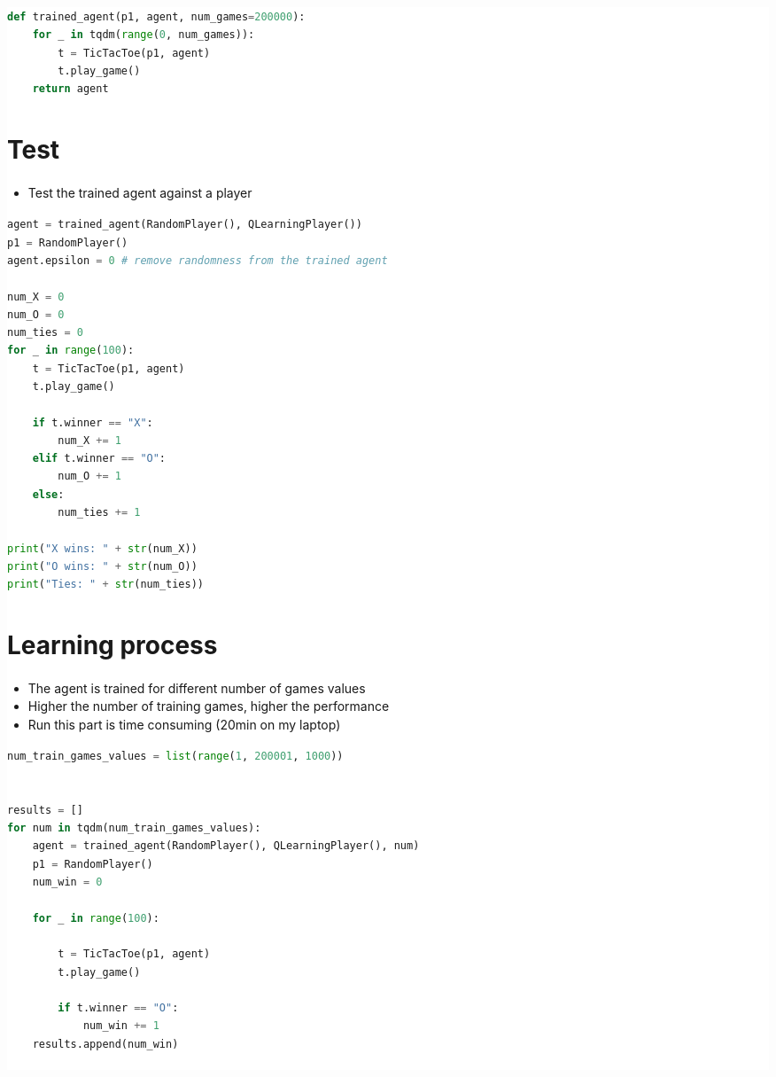 
```python
def trained_agent(p1, agent, num_games=200000):
    for _ in tqdm(range(0, num_games)):
        t = TicTacToe(p1, agent)
        t.play_game()
    return agent
```


# Test

- Test the trained agent against a player




```python
agent = trained_agent(RandomPlayer(), QLearningPlayer())
p1 = RandomPlayer()
agent.epsilon = 0 # remove randomness from the trained agent

num_X = 0
num_O = 0
num_ties = 0
for _ in range(100):
    t = TicTacToe(p1, agent)
    t.play_game()
    
    if t.winner == "X":
        num_X += 1
    elif t.winner == "O":
        num_O += 1
    else:
        num_ties += 1

print("X wins: " + str(num_X))
print("O wins: " + str(num_O))
print("Ties: " + str(num_ties))
```

# Learning process

- The agent is trained for different number of games values
- Higher the number of training games, higher the performance
- Run this part is time consuming (20min on my laptop)


```python
num_train_games_values = list(range(1, 200001, 1000))


results = []
for num in tqdm(num_train_games_values):
    agent = trained_agent(RandomPlayer(), QLearningPlayer(), num)
    p1 = RandomPlayer()
    num_win = 0

    for _ in range(100):
        
        t = TicTacToe(p1, agent)
        t.play_game()
        
        if t.winner == "O":
            num_win += 1
    results.append(num_win)
            
```